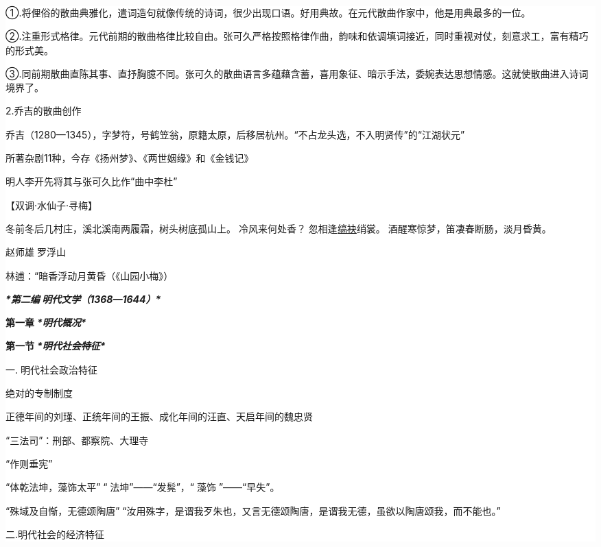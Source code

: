 ①.将俚俗的散曲典雅化，遣词造句就像传统的诗词，很少出现口语。好用典故。在元代散曲作家中，他是用典最多的一位。

②.注重形式格律。元代前期的散曲格律比较自由。张可久严格按照格律作曲，韵味和依调填词接近，同时重视对仗，刻意求工，富有精巧的形式美。

③.同前期散曲直陈其事、直抒胸臆不同。张可久的散曲语言多蕴藉含蓄，喜用象征、暗示手法，委婉表达思想情感。这就使散曲进入诗词境界了。

 

2.乔吉的散曲创作

 

乔吉（1280—1345），字梦符，号鹤笠翁，原籍太原，后移居杭州。“不占龙头选，不入明贤传”的“江湖状元”

所著杂剧11种，今存《扬州梦》、《两世姻缘》和《金钱记》

明人李开先将其与张可久比作“曲中李杜”

 

【双调·水仙子·寻梅】

冬前冬后几村庄，溪北溪南两履霜，树头树底孤山上。 冷风来何处香？ 忽相逢[缟袂](http://www.baike.com/wiki/缟袂)绡裳。 酒醒寒惊梦，笛凄春断肠，淡月昏黄。

 

赵师雄  罗浮山

林逋：“暗香浮动月黄昏（《山园小梅》）

 

 

***\*第二编  明代文学（1368—1644）\****

 

**第一章** ***\*明代概况\****

 

**第一节**  ***\*明代社会特征\****

 

一. 明代社会政治特征

 

绝对的专制制度

 

正德年间的刘瑾、正统年间的王振、成化年间的汪直、天启年间的魏忠贤

 

“三法司”：刑部、都察院、大理寺

 

“作则垂宪” 

“体乾法坤，藻饰太平” “ 法坤”——“发髨”，“ 藻饰 ”——“早失”。

“殊域及自惭，无德颂陶唐”  “汝用殊字，是谓我歹朱也，又言无德颂陶唐，是谓我无德，虽欲以陶唐颂我，而不能也。”

 

二.明代社会的经济特征

 
